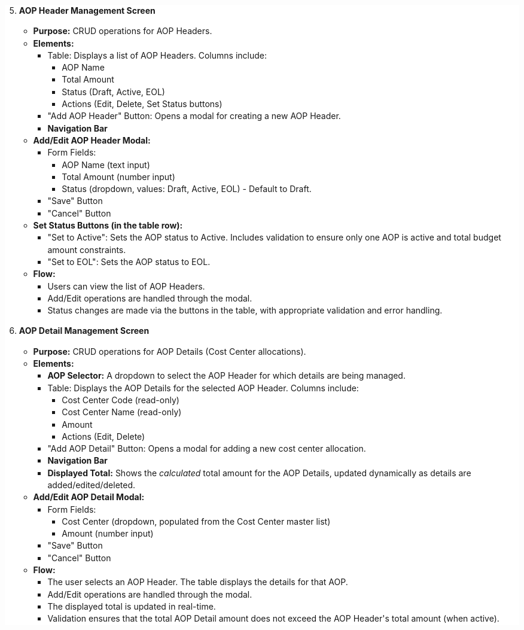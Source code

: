 5.  **AOP Header Management Screen**

    *   **Purpose:** CRUD operations for AOP Headers.
    *   **Elements:**
        *   Table: Displays a list of AOP Headers. Columns include:
            *   AOP Name
            *   Total Amount
            *   Status (Draft, Active, EOL)
            *   Actions (Edit, Delete, Set Status buttons)
        *   "Add AOP Header" Button: Opens a modal for creating a new AOP Header.
        * **Navigation Bar**
    *   **Add/Edit AOP Header Modal:**
        *   Form Fields:
            *   AOP Name (text input)
            *   Total Amount (number input)
            *   Status (dropdown, values: Draft, Active, EOL) - Default to Draft.
        *   "Save" Button
        *   "Cancel" Button
    *   **Set Status Buttons (in the table row):**
        *   "Set to Active":  Sets the AOP status to Active.  Includes validation to ensure only one AOP is active and total budget amount constraints.
        *   "Set to EOL": Sets the AOP status to EOL.
    *   **Flow:**
        *   Users can view the list of AOP Headers.
        *   Add/Edit operations are handled through the modal.
        *   Status changes are made via the buttons in the table, with appropriate validation and error handling.

6.  **AOP Detail Management Screen**

    *   **Purpose:** CRUD operations for AOP Details (Cost Center allocations).
    *   **Elements:**
        *   **AOP Selector:** A dropdown to select the AOP Header for which details are being managed.
        *   Table: Displays the AOP Details for the selected AOP Header. Columns include:
            *   Cost Center Code (read-only)
            *   Cost Center Name (read-only)
            *   Amount
            *   Actions (Edit, Delete)
        *   "Add AOP Detail" Button: Opens a modal for adding a new cost center allocation.
        * **Navigation Bar**
        *   **Displayed Total:** Shows the *calculated* total amount for the AOP Details, updated dynamically as details are added/edited/deleted.
    *   **Add/Edit AOP Detail Modal:**
        *   Form Fields:
            *   Cost Center (dropdown, populated from the Cost Center master list)
            *   Amount (number input)
        *   "Save" Button
        *   "Cancel" Button
    *   **Flow:**
        *   The user selects an AOP Header.  The table displays the details for that AOP.
        *   Add/Edit operations are handled through the modal.
        *   The displayed total is updated in real-time.
        *   Validation ensures that the total AOP Detail amount does not exceed the AOP Header's total amount (when active).
